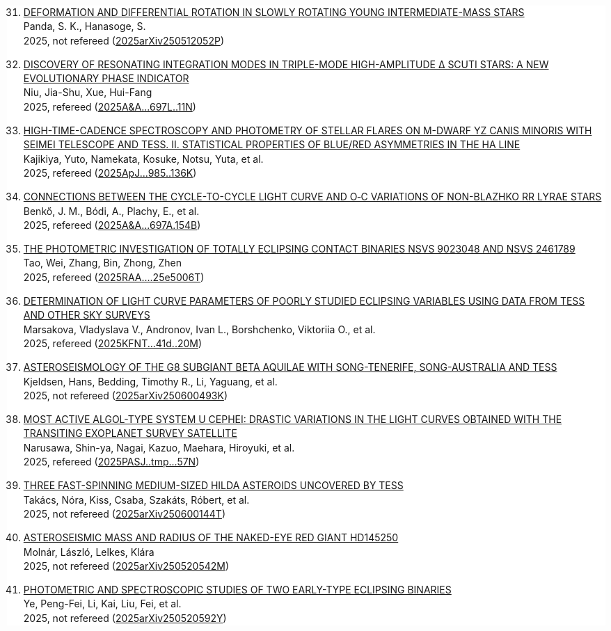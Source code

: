31. [DEFORMATION AND DIFFERENTIAL ROTATION IN SLOWLY ROTATING YOUNG INTERMEDIATE-MASS STARS](http://adsabs.harvard.edu/abs/2025arXiv250512052P)  
Panda, S. K., Hanasoge, S.    
2025, not refereed ([2025arXiv250512052P](http://adsabs.harvard.edu/abs/2025arXiv250512052P))  

32. [DISCOVERY OF RESONATING INTEGRATION MODES IN TRIPLE-MODE HIGH-AMPLITUDE Δ SCUTI STARS: A NEW EVOLUTIONARY PHASE INDICATOR](http://adsabs.harvard.edu/abs/2025A&A...697L..11N)  
Niu, Jia-Shu, Xue, Hui-Fang    
2025, refereed ([2025A&A...697L..11N](http://adsabs.harvard.edu/abs/2025A&A...697L..11N))  

33. [HIGH-TIME-CADENCE SPECTROSCOPY AND PHOTOMETRY OF STELLAR FLARES ON M-DWARF YZ CANIS MINORIS WITH SEIMEI TELESCOPE AND TESS. II. STATISTICAL PROPERTIES OF BLUE/RED ASYMMETRIES IN THE HΑ LINE](http://adsabs.harvard.edu/abs/2025ApJ...985..136K)  
Kajikiya, Yuto, Namekata, Kosuke, Notsu, Yuta, et al.    
2025, refereed ([2025ApJ...985..136K](http://adsabs.harvard.edu/abs/2025ApJ...985..136K))  

34. [CONNECTIONS BETWEEN THE CYCLE-TO-CYCLE LIGHT CURVE AND O‑C VARIATIONS OF NON-BLAZHKO RR LYRAE STARS](http://adsabs.harvard.edu/abs/2025A&A...697A.154B)  
Benkő, J. M., Bódi, A., Plachy, E., et al.    
2025, refereed ([2025A&A...697A.154B](http://adsabs.harvard.edu/abs/2025A&A...697A.154B))  

35. [THE PHOTOMETRIC INVESTIGATION OF TOTALLY ECLIPSING CONTACT BINARIES NSVS 9023048 AND NSVS 2461789](http://adsabs.harvard.edu/abs/2025RAA....25e5006T)  
Tao, Wei, Zhang, Bin, Zhong, Zhen    
2025, refereed ([2025RAA....25e5006T](http://adsabs.harvard.edu/abs/2025RAA....25e5006T))  

36. [DETERMINATION OF LIGHT CURVE PARAMETERS OF POORLY STUDIED ECLIPSING VARIABLES USING DATA FROM TESS AND OTHER SKY SURVEYS](http://adsabs.harvard.edu/abs/2025KFNT...41d..20M)  
Marsakova, Vladyslava V., Andronov, Ivan L., Borshchenko, Viktoriia O., et al.    
2025, refereed ([2025KFNT...41d..20M](http://adsabs.harvard.edu/abs/2025KFNT...41d..20M))  

37. [ASTEROSEISMOLOGY OF THE G8 SUBGIANT BETA AQUILAE WITH SONG-TENERIFE, SONG-AUSTRALIA AND TESS](http://adsabs.harvard.edu/abs/2025arXiv250600493K)  
Kjeldsen, Hans, Bedding, Timothy R., Li, Yaguang, et al.    
2025, not refereed ([2025arXiv250600493K](http://adsabs.harvard.edu/abs/2025arXiv250600493K))  

38. [MOST ACTIVE ALGOL-TYPE SYSTEM U CEPHEI: DRASTIC VARIATIONS IN THE LIGHT CURVES OBTAINED WITH THE TRANSITING EXOPLANET SURVEY SATELLITE](http://adsabs.harvard.edu/abs/2025PASJ..tmp...57N)  
Narusawa, Shin-ya, Nagai, Kazuo, Maehara, Hiroyuki, et al.    
2025, refereed ([2025PASJ..tmp...57N](http://adsabs.harvard.edu/abs/2025PASJ..tmp...57N))  

39. [THREE FAST-SPINNING MEDIUM-SIZED HILDA ASTEROIDS UNCOVERED BY TESS](http://adsabs.harvard.edu/abs/2025arXiv250600144T)  
Takács, Nóra, Kiss, Csaba, Szakáts, Róbert, et al.    
2025, not refereed ([2025arXiv250600144T](http://adsabs.harvard.edu/abs/2025arXiv250600144T))  

40. [ASTEROSEISMIC MASS AND RADIUS OF THE NAKED-EYE RED GIANT HD145250](http://adsabs.harvard.edu/abs/2025arXiv250520542M)  
Molnár, László, Lelkes, Klára    
2025, not refereed ([2025arXiv250520542M](http://adsabs.harvard.edu/abs/2025arXiv250520542M))  

41. [PHOTOMETRIC AND SPECTROSCOPIC STUDIES OF TWO EARLY-TYPE ECLIPSING BINARIES](http://adsabs.harvard.edu/abs/2025arXiv250520592Y)  
Ye, Peng-Fei, Li, Kai, Liu, Fei, et al.    
2025, not refereed ([2025arXiv250520592Y](http://adsabs.harvard.edu/abs/2025arXiv250520592Y))  
